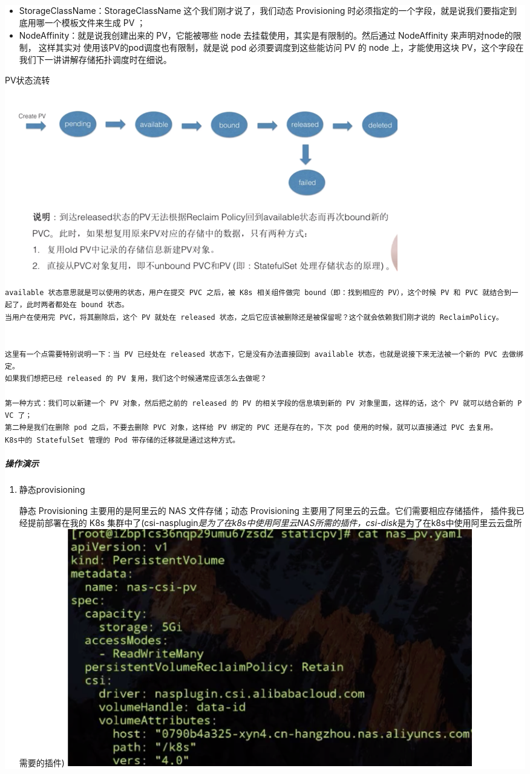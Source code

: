 - StorageClassName：StorageClassName 这个我们刚才说了，我们动态 Provisioning 时必须指定的一个字段，就是说我们要指定到底用哪一个模板文件来生成 PV ；
- NodeAffinity：就是说我创建出来的 PV，它能被哪些 node 去挂载使用，其实是有限制的。然后通过 NodeAffinity 来声明对node的限制，
    这样其实对 使用该PV的pod调度也有限制，就是说 pod 必须要调度到这些能访问 PV 的 node 上，才能使用这块 PV，这个字段在我们下一讲讲解存储拓扑调度时在细说。

PV状态流转

![](img/.07_volume_images/pv_state.png)

    available 状态意思就是可以使用的状态，用户在提交 PVC 之后，被 K8s 相关组件做完 bound（即：找到相应的 PV），这个时候 PV 和 PVC 就结合到一起了，此时两者都处在 bound 状态。
    当用户在使用完 PVC，将其删除后，这个 PV 就处在 released 状态，之后它应该被删除还是被保留呢？这个就会依赖我们刚才说的 ReclaimPolicy。
    
  
    这里有一个点需要特别说明一下：当 PV 已经处在 released 状态下，它是没有办法直接回到 available 状态，也就是说接下来无法被一个新的 PVC 去做绑定。
    如果我们想把已经 released 的 PV 复用，我们这个时候通常应该怎么去做呢？
    
    第一种方式：我们可以新建一个 PV 对象，然后把之前的 released 的 PV 的相关字段的信息填到新的 PV 对象里面，这样的话，这个 PV 就可以结合新的 PVC 了；
    第二种是我们在删除 pod 之后，不要去删除 PVC 对象，这样给 PV 绑定的 PVC 还是存在的，下次 pod 使用的时候，就可以直接通过 PVC 去复用。
    K8s中的 StatefulSet 管理的 Pod 带存储的迁移就是通过这种方式。
    
##### 操作演示
1. 静态provisioning

    
    静态 Provisioning 主要用的是阿里云的 NAS 文件存储；动态 Provisioning 主要用了阿里云的云盘。它们需要相应存储插件，
    插件我已经提前部署在我的 K8s 集群中了(csi-nasplugin*是为了在k8s中使用阿里云NAS所需的插件，csi-disk*是为了在k8s中使用阿里云云盘所需要的插件)
![](img/.07_volume_images/nas_pv.png)